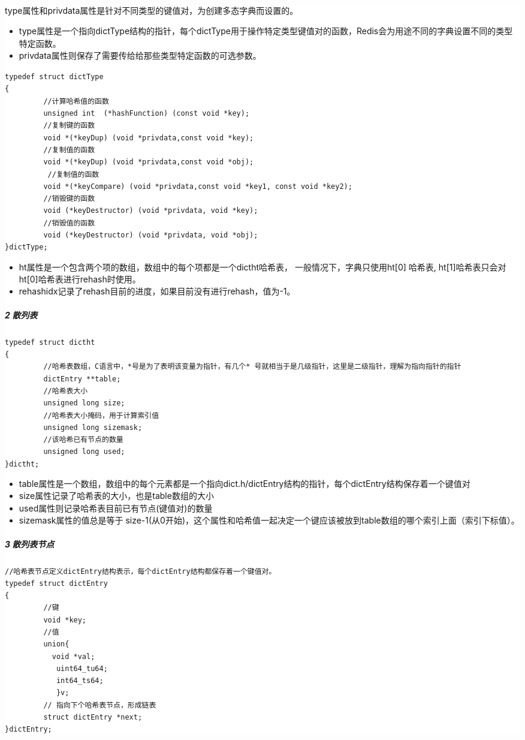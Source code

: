 type属性和privdata属性是针对不同类型的键值对，为创建多态字典而设置的。

- type属性是一个指向dictType结构的指针，每个dictType用于操作特定类型键值对的函数，Redis会为用途不同的字典设置不同的类型特定函数。
- privdata属性则保存了需要传给给那些类型特定函数的可选参数。

```
typedef struct dictType
{
         //计算哈希值的函数 
         unsigned int  (*hashFunction) (const void *key);
         //复制键的函数
         void *(*keyDup) (void *privdata,const void *key);
         //复制值的函数
         void *(*keyDup) (void *privdata,const void *obj);
          //复制值的函数
         void *(*keyCompare) (void *privdata,const void *key1, const void *key2);
         //销毁键的函数
         void (*keyDestructor) (void *privdata, void *key);
         //销毁值的函数
         void (*keyDestructor) (void *privdata, void *obj);
}dictType;
```

- ht属性是一个包含两个项的数组，数组中的每个项都是一个dictht哈希表， 一般情况下，字典只使用ht[0] 哈希表, ht[1]哈希表只会对ht[0]哈希表进行rehash时使用。
- rehashidx记录了rehash目前的进度，如果目前没有进行rehash，值为-1。

##### 2 散列表

```
typedef struct dictht
{
         //哈希表数组，C语言中，*号是为了表明该变量为指针，有几个* 号就相当于是几级指针，这里是二级指针，理解为指向指针的指针
         dictEntry **table;
         //哈希表大小
         unsigned long size;
         //哈希表大小掩码，用于计算索引值
         unsigned long sizemask;
         //该哈希已有节点的数量
         unsigned long used;
}dictht;
```

- table属性是一个数组，数组中的每个元素都是一个指向dict.h/dictEntry结构的指针，每个dictEntry结构保存着一个键值对
- size属性记录了哈希表的大小，也是table数组的大小
- used属性则记录哈希表目前已有节点(键值对)的数量
- sizemask属性的值总是等于 size-1(从0开始)，这个属性和哈希值一起决定一个键应该被放到table数组的哪个索引上面（索引下标值）。

##### 3 散列表节点

```
//哈希表节点定义dictEntry结构表示，每个dictEntry结构都保存着一个键值对。
typedef struct dictEntry
{
         //键
         void *key;
         //值
         union{
           void *val;
            uint64_tu64;
            int64_ts64;
            }v;
         // 指向下个哈希表节点，形成链表
         struct dictEntry *next;
}dictEntry;
```
